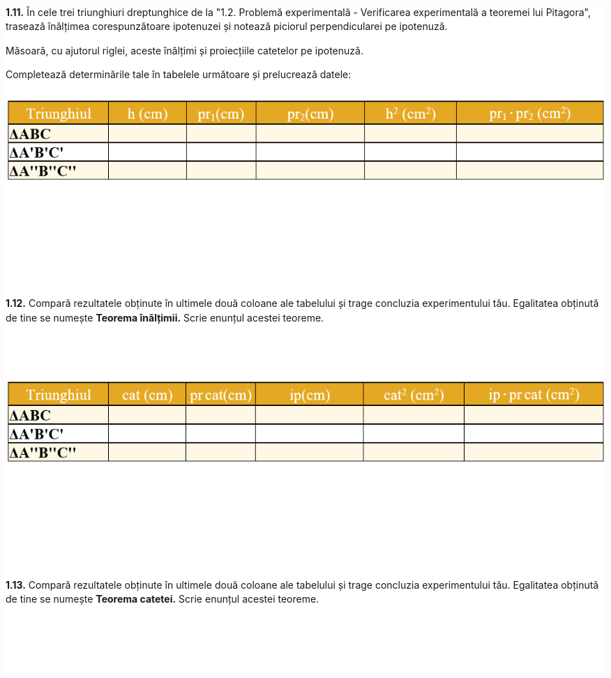 
**1.11.** În cele trei triunghiuri dreptunghice de la "1.2. Problemă experimentală - Verificarea experimentală a teoremei lui Pitagora", trasează înălțimea corespunzătoare ipotenuzei și notează piciorul perpendicularei pe ipotenuză.

Măsoară, cu ajutorul riglei, aceste înălțimi și proiecțiile catetelor pe ipotenuză.

Completează determinările tale în tabelele următoare și prelucrează datele:

<Img className="img-responsive4" src="fizica/clasa7/capitolul1/I-2-etapele-realizarii-unui-experiment-poza6-tabel-date-verificarea-teoremei-inaltimii.png" width="1000" height="139" />

<br></br>
<br></br>
<br></br>




**1.12.** Compară rezultatele obținute în ultimele două coloane ale tabelului și trage concluzia experimentului tău. Egalitatea obținută de tine se numește **Teorema înălțimii.** Scrie enunțul acestei teoreme.


<br></br>


<Img className="img-responsive4" src="fizica/clasa7/capitolul1/I-2-etapele-realizarii-unui-experiment-poza7-tabel-date-verificarea-teoremei-catetei.png" width="1000" height="139" />



<br></br>
<br></br>
<br></br>


**1.13.** Compară rezultatele obținute în ultimele două coloane ale tabelului și trage concluzia experimentului tău. Egalitatea obținută de tine se numește **Teorema catetei.** Scrie enunțul acestei teoreme.






</div>





<br></br>
<br></br>
